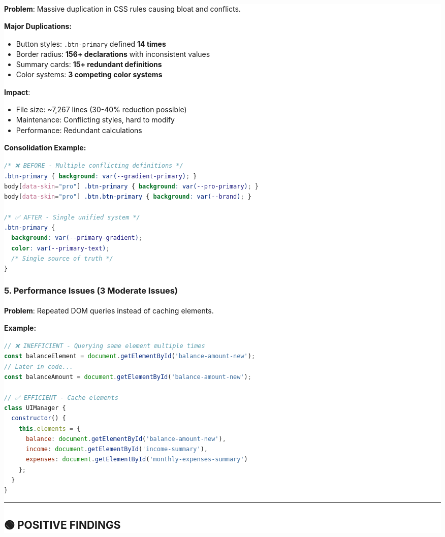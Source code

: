 **Problem**: Massive duplication in CSS rules causing bloat and conflicts.

**Major Duplications:**
- Button styles: `.btn-primary` defined **14 times**
- Border radius: **156+ declarations** with inconsistent values
- Summary cards: **15+ redundant definitions**
- Color systems: **3 competing color systems**

**Impact**: 
- File size: ~7,267 lines (30-40% reduction possible)
- Maintenance: Conflicting styles, hard to modify
- Performance: Redundant calculations

**Consolidation Example:**
```css
/* ❌ BEFORE - Multiple conflicting definitions */
.btn-primary { background: var(--gradient-primary); }
body[data-skin="pro"] .btn-primary { background: var(--pro-primary); }
body[data-skin="pro"] .btn.btn-primary { background: var(--brand); }

/* ✅ AFTER - Single unified system */
.btn-primary {
  background: var(--primary-gradient);
  color: var(--primary-text);
  /* Single source of truth */
}
```

### 5. Performance Issues (3 Moderate Issues)

**Problem**: Repeated DOM queries instead of caching elements.

**Example:**
```javascript
// ❌ INEFFICIENT - Querying same element multiple times
const balanceElement = document.getElementById('balance-amount-new');
// Later in code...
const balanceAmount = document.getElementById('balance-amount-new');

// ✅ EFFICIENT - Cache elements
class UIManager {
  constructor() {
    this.elements = {
      balance: document.getElementById('balance-amount-new'),
      income: document.getElementById('income-summary'),
      expenses: document.getElementById('monthly-expenses-summary')
    };
  }
}
```

---

## 🟢 POSITIVE FINDINGS
